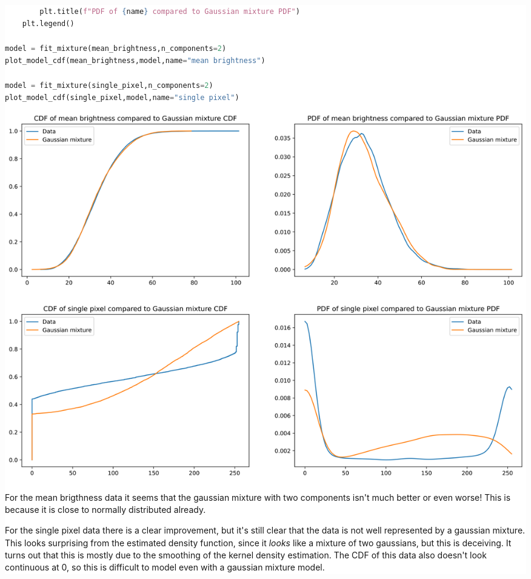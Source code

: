 ```python
        plt.title(f"PDF of {name} compared to Gaussian mixture PDF")
    plt.legend()

model = fit_mixture(mean_brightness,n_components=2)
plot_model_cdf(mean_brightness,model,name="mean brightness")

model = fit_mixture(single_pixel,n_components=2)
plot_model_cdf(single_pixel,model,name="single pixel")

```


![svg](/imgs/normal_data_19_0.svg)



![svg](/imgs/normal_data_19_1.svg)


For the mean brigthness data it seems that the gaussian mixture with two components isn't much better or even worse! This is because it is close to normally distributed already. 

For the single pixel data there is a clear improvement, but it's still clear that the data is not well represented by a gaussian mixture. This looks surprising from the estimated density function, since it *looks* like a mixture of two gaussians, but this is deceiving. It turns out that this is mostly due to the smoothing of the kernel density estimation. The CDF of this data also doesn't look continuous at 0, so this is difficult to model even with a gaussian mixture model. 
